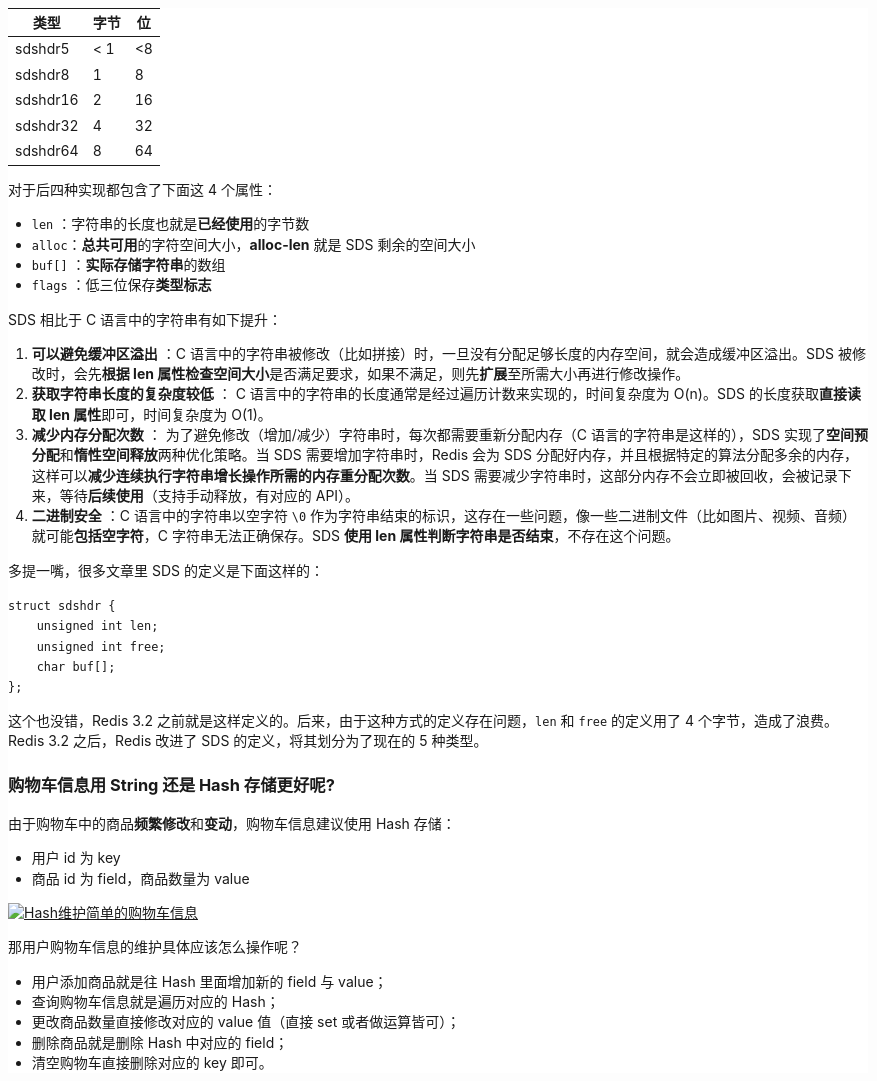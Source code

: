| 类型     | 字节 | 位   |
| -------- | ---- | ---- |
| sdshdr5  | < 1  | <8   |
| sdshdr8  | 1    | 8    |
| sdshdr16 | 2    | 16   |
| sdshdr32 | 4    | 32   |
| sdshdr64 | 8    | 64   |

对于后四种实现都包含了下面这 4 个属性：

- `len` ：字符串的长度也就是**已经使用**的字节数
- `alloc`：**总共可用**的字符空间大小，**alloc-len** 就是 SDS 剩余的空间大小
- `buf[]` ：**实际存储字符串**的数组
- `flags` ：低三位保存**类型标志**

SDS 相比于 C 语言中的字符串有如下提升：

1. **可以避免缓冲区溢出** ：C 语言中的字符串被修改（比如拼接）时，一旦没有分配足够长度的内存空间，就会造成缓冲区溢出。SDS 被修改时，会先**根据 len 属性检查空间大小**是否满足要求，如果不满足，则先**扩展**至所需大小再进行修改操作。
2. **获取字符串长度的复杂度较低** ： C 语言中的字符串的长度通常是经过遍历计数来实现的，时间复杂度为 O(n)。SDS 的长度获取**直接读取 len 属性**即可，时间复杂度为 O(1)。
3. **减少内存分配次数** ： 为了避免修改（增加/减少）字符串时，每次都需要重新分配内存（C 语言的字符串是这样的），SDS 实现了**空间预分配**和**惰性空间释放**两种优化策略。当 SDS 需要增加字符串时，Redis 会为 SDS 分配好内存，并且根据特定的算法分配多余的内存，这样可以**减少连续执行字符串增长操作所需的内存重分配次数**。当 SDS 需要减少字符串时，这部分内存不会立即被回收，会被记录下来，等待**后续使用**（支持手动释放，有对应的 API）。
4. **二进制安全** ：C 语言中的字符串以空字符 `\0` 作为字符串结束的标识，这存在一些问题，像一些二进制文件（比如图片、视频、音频）就可能**包括空字符**，C 字符串无法正确保存。SDS **使用 len 属性判断字符串是否结束**，不存在这个问题。

多提一嘴，很多文章里 SDS 的定义是下面这样的：

```
struct sdshdr {
    unsigned int len;
    unsigned int free;
    char buf[];
};
```

这个也没错，Redis 3.2 之前就是这样定义的。后来，由于这种方式的定义存在问题，`len` 和 `free` 的定义用了 4 个字节，造成了浪费。Redis 3.2 之后，Redis 改进了 SDS 的定义，将其划分为了现在的 5 种类型。

### 购物车信息用 String 还是 Hash 存储更好呢?

由于购物车中的商品**频繁修改**和**变动**，购物车信息建议使用 Hash 存储：

- 用户 id 为 key
- 商品 id 为 field，商品数量为 value

[![Hash维护简单的购物车信息](img/ly-20241212141918717.png)](https://github.com/Snailclimb/JavaGuide/blob/main/docs/database/redis/images/hash-shopping-cart.png)

那用户购物车信息的维护具体应该怎么操作呢？

- 用户添加商品就是往 Hash 里面增加新的 field 与 value；
- 查询购物车信息就是遍历对应的 Hash；
- 更改商品数量直接修改对应的 value 值（直接 set 或者做运算皆可）；
- 删除商品就是删除 Hash 中对应的 field；
- 清空购物车直接删除对应的 key 即可。
